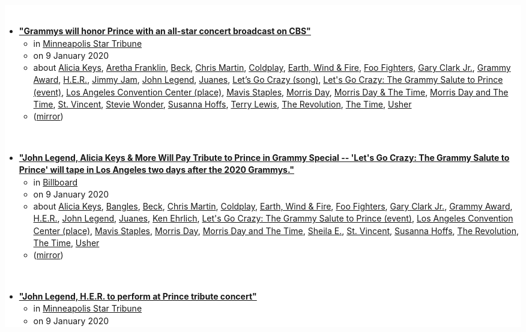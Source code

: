 <br />

 - [**"Grammys will honor Prince with an all-star concert broadcast on CBS"**](https://www.startribune.com/grammys-will-honor-prince-with-an-all-star-concert-broadcast-on-cbs/566849132/)
    - in [Minneapolis Star Tribune](../../publications/k-o/minneapolis-star-tribune/index.md)
    - on 9 January 2020
    - about [Alicia Keys](../../topics/alicia-keys/index.md), [Aretha Franklin](../../topics/aretha-franklin/index.md), [Beck](../../topics/beck/index.md), [Chris Martin](../../topics/chris-martin/index.md), [Coldplay](../../topics/coldplay/index.md), [Earth, Wind & Fire](../../topics/earth-wind-fire/index.md), [Foo Fighters](../../topics/foo-fighters/index.md), [Gary Clark Jr.](../../topics/gary-clark-jr/index.md), [Grammy Award](../../topics/grammy-award/index.md), [H.E.R.](../../topics/h-e-r/index.md), [Jimmy Jam](../../topics/jimmy-jam/index.md), [John Legend](../../topics/john-legend/index.md), [Juanes](../../topics/juanes/index.md), [Let’s Go Crazy (song)](../../topics/song/let-s-go-crazy/index.md), [Let's Go Crazy: The Grammy Salute to Prince (event)](../../topics/event/let-s-go-crazy-the-grammy-salute-to-prince/index.md), [Los Angeles Convention Center (place)](../../topics/place/los-angeles-convention-center/index.md), [Mavis Staples](../../topics/mavis-staples/index.md), [Morris Day](../../topics/morris-day/index.md), [Morris Day & The Time](../../topics/morris-day-the-time/index.md), [Morris Day and The Time](../../topics/morris-day-and-the-time/index.md), [St. Vincent](../../topics/st-vincent/index.md), [Stevie Wonder](../../topics/stevie-wonder/index.md), [Susanna Hoffs](../../topics/susanna-hoffs/index.md), [Terry Lewis](../../topics/terry-lewis/index.md), [The Revolution](../../topics/the-revolution/index.md), [The Time](../../topics/the-time/index.md), [Usher](../../topics/usher/index.md)
    - ([mirror](https://web.archive.org/web/*/https://www.startribune.com/grammys-will-honor-prince-with-an-all-star-concert-broadcast-on-cbs/566849132/))

<br />

 - [**"John Legend, Alicia Keys & More Will Pay Tribute to Prince in Grammy Special -- 'Let's Go Crazy: The Grammy Salute to Prince' will tape in Los Angeles two days after the 2020 Grammys."**](https://www.billboard.com/articles/columns/pop/8547655/prince-grammy-special-tribute)
    - in [Billboard](../../publications/a-e/billboard/index.md)
    - on 9 January 2020
    - about [Alicia Keys](../../topics/alicia-keys/index.md), [Bangles](../../topics/bangles/index.md), [Beck](../../topics/beck/index.md), [Chris Martin](../../topics/chris-martin/index.md), [Coldplay](../../topics/coldplay/index.md), [Earth, Wind & Fire](../../topics/earth-wind-fire/index.md), [Foo Fighters](../../topics/foo-fighters/index.md), [Gary Clark Jr.](../../topics/gary-clark-jr/index.md), [Grammy Award](../../topics/grammy-award/index.md), [H.E.R.](../../topics/h-e-r/index.md), [John Legend](../../topics/john-legend/index.md), [Juanes](../../topics/juanes/index.md), [Ken Ehrlich](../../topics/ken-ehrlich/index.md), [Let's Go Crazy: The Grammy Salute to Prince (event)](../../topics/event/let-s-go-crazy-the-grammy-salute-to-prince/index.md), [Los Angeles Convention Center (place)](../../topics/place/los-angeles-convention-center/index.md), [Mavis Staples](../../topics/mavis-staples/index.md), [Morris Day](../../topics/morris-day/index.md), [Morris Day and The Time](../../topics/morris-day-and-the-time/index.md), [Sheila E.](../../topics/sheila-e/index.md), [St. Vincent](../../topics/st-vincent/index.md), [Susanna Hoffs](../../topics/susanna-hoffs/index.md), [The Revolution](../../topics/the-revolution/index.md), [The Time](../../topics/the-time/index.md), [Usher](../../topics/usher/index.md)
    - ([mirror](https://web.archive.org/web/*/https://www.billboard.com/articles/columns/pop/8547655/prince-grammy-special-tribute))

<br />

 - [**"John Legend, H.E.R. to perform at Prince tribute concert"**](https://www.startribune.com/john-legend-h-e-r-to-perform-at-prince-tribute-concert/566845702/)
    - in [Minneapolis Star Tribune](../../publications/k-o/minneapolis-star-tribune/index.md)
    - on 9 January 2020